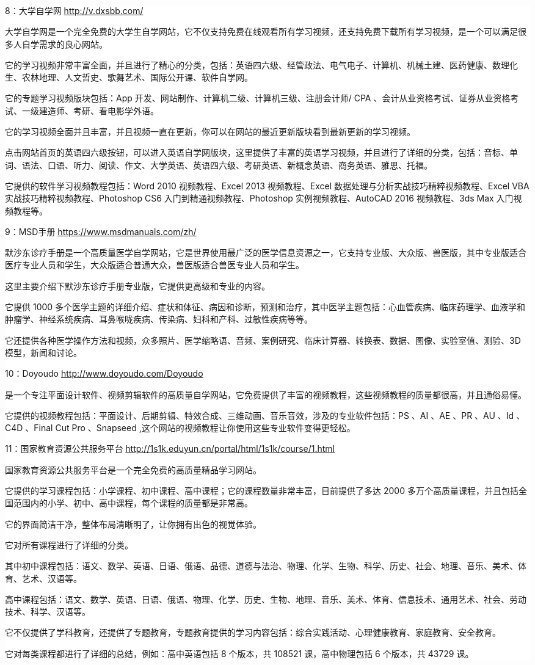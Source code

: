 

8：大学自学网
http://v.dxsbb.com/

大学自学网是一个完全免费的大学生自学网站，它不仅支持免费在线观看所有学习视频，还支持免费下载所有学习视频，是一个可以满足很多人自学需求的良心网站。

它的学习视频非常丰富全面，并且进行了精心的分类，包括：英语四六级、经管政法、电气电子、计算机、机械土建、医药健康、数理化生、农林地理、人文哲史、歌舞艺术、国际公开课、软件自学网。

它的专题学习视频版块包括：App 开发、网站制作、计算机二级、计算机三级、注册会计师/ CPA 、会计从业资格考试、证券从业资格考试、一级建造师、考研、看电影学外语。



它的学习视频全面并且丰富，并且视频一直在更新，你可以在网站的最近更新版块看到最新更新的学习视频。

点击网站首页的英语四六级按钮，可以进入英语自学网版块，这里提供了丰富的英语学习视频，并且进行了详细的分类，包括：音标、单词、语法、口语、听力、阅读、作文、大学英语、英语四六级、考研英语、新概念英语、商务英语、雅思、托福。

它提供的软件学习视频教程包括：Word 2010 视频教程、Excel 2013 视频教程、Excel 数据处理与分析实战技巧精粹视频教程、Excel VBA 实战技巧精粹视频教程、Photoshop CS6 入门到精通视频教程、Photoshop 实例视频教程、AutoCAD 2016 视频教程、3ds Max 入门视频教程等。

9：MSD手册
https://www.msdmanuals.com/zh/

默沙东诊疗手册是一个高质量医学自学网站，它是世界使用最广泛的医学信息资源之一，它支持专业版、大众版、兽医版，其中专业版适合医疗专业人员和学生，大众版适合普通大众，兽医版适合兽医专业人员和学生。



这里主要介绍下默沙东诊疗手册专业版，它提供更高级和专业的内容。

它提供 1000 多个医学主题的详细介绍、症状和体征、病因和诊断，预测和治疗，其中医学主题包括：心血管疾病、临床药理学、血液学和肿瘤学、神经系统疾病、耳鼻喉咙疾病、传染病、妇科和产科、过敏性疾病等等。

它还提供各种医学操作方法和视频，众多照片、医学缩略语、音频、案例研究、临床计算器、转换表、数据、图像、实验室值、测验、3D 模型，新闻和讨论。



10：Doyoudo
http://www.doyoudo.com/Doyoudo

是一个专注平面设计软件、视频剪辑软件的高质量自学网站，它免费提供了丰富的视频教程，这些视频教程的质量都很高，并且通俗易懂。

它提供的视频教程包括：平面设计、后期剪辑、特效合成、三维动画、音乐音效，涉及的专业软件包括：PS 、AI 、AE 、PR 、AU 、Id 、C4D 、Final Cut Pro 、Snapseed ,这个网站的视频教程让你使用这些专业软件变得更轻松。



11：国家教育资源公共服务平台
http://1s1k.eduyun.cn/portal/html/1s1k/course/1.html

国家教育资源公共服务平台是一个完全免费的高质量精品学习网站。

它提供的学习课程包括：小学课程、初中课程、高中课程；它的课程数量非常丰富，目前提供了多达 2000 多万个高质量课程，并且包括全国范围内的小学、初中、高中课程，每个课程的质量都是非常高。

它的界面简洁干净，整体布局清晰明了，让你拥有出色的视觉体验。



它对所有课程进行了详细的分类。

其中初中课程包括：语文、数学、英语、日语、俄语、品德、道德与法治、物理、化学、生物、科学、历史、社会、地理、音乐、美术、体育、艺术、汉语等。

高中课程包括：语文、数学、英语、日语、俄语、物理、化学、历史、生物、地理、音乐、美术、体育、信息技术、通用艺术、社会、劳动技术、科学、汉语等。

它不仅提供了学科教育，还提供了专题教育，专题教育提供的学习内容包括：综合实践活动、心理健康教育、家庭教育、安全教育。

它对每类课程都进行了详细的总结，例如：高中英语包括 8 个版本，共 108521 课，高中物理包括 6 个版本，共 43729 课。

